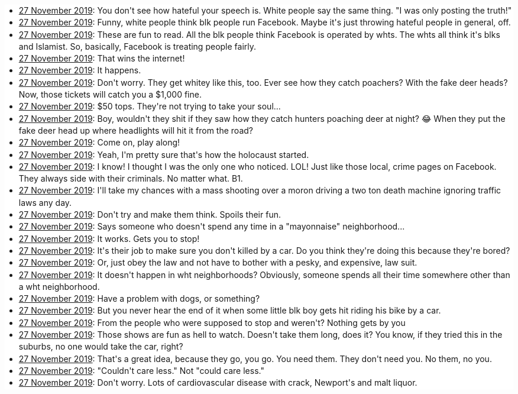* [27 November 2019](https://web.archive.org/web/20191127091148/https://twitter.com/mpressman3/status/1199613158081605632): You don't see how hateful your speech is. White people say the same thing. "I was only posting the truth!"
* [27 November 2019](https://web.archive.org/web/20191127092115/https://twitter.com/mpressman3/status/1199612456949207041): Funny, white people think blk people run Facebook. Maybe it's just throwing hateful people in general, off.
* [27 November 2019](https://web.archive.org/web/20191127085415/https://twitter.com/mpressman3/status/1199612082301407237): These are fun to read. All the blk people think Facebook is operated by whts. The whts all think it's blks and Islamist. So, basically, Facebook is treating people fairly.
* [27 November 2019](https://web.archive.org/web/20191127085003/https://twitter.com/mpressman3/status/1199610576739209217): That wins the internet!
* [27 November 2019](https://web.archive.org/web/20191127090003/https://twitter.com/mpressman3/status/1199610251705757696): It happens.
* [27 November 2019](https://web.archive.org/web/20191127084758/https://twitter.com/mpressman3/status/1199609864898658306): Don't worry. They get whitey like this, too. Ever see how they catch poachers? With the fake deer heads? Now, those tickets will catch you a $1,000 fine.
* [27 November 2019](https://web.archive.org/web/20191127090328/https://twitter.com/mpressman3/status/1199609262122708999): $50 tops. They're not trying to take your soul...
* [27 November 2019](https://web.archive.org/web/20191127084859/https://twitter.com/mpressman3/status/1199609025656184832): Boy, wouldn't they shit if they saw how they catch hunters poaching deer at night? 😂 When they put the fake deer head up where headlights will hit it from the road?
* [27 November 2019](https://web.archive.org/web/20191127084253/https://twitter.com/mpressman3/status/1199608136929304576): Come on, play along!
* [27 November 2019](https://web.archive.org/web/20191127090520/https://twitter.com/mpressman3/status/1199607896599941120): Yeah, I'm pretty sure that's how the holocaust started.
* [27 November 2019](https://web.archive.org/web/20191127085632/https://twitter.com/mpressman3/status/1199607009466896384): I know! I thought I was the only one who noticed. LOL! Just like those local, crime pages on Facebook.  They always side with their criminals. No matter what. B1.
* [27 November 2019](https://web.archive.org/web/20191127083529/https://twitter.com/mpressman3/status/1199605761778868224): I'll take my chances with a mass shooting over a moron driving a two ton death machine ignoring traffic laws any day.
* [27 November 2019](https://web.archive.org/web/20191127084018/https://twitter.com/mpressman3/status/1199604997983494144): Don't try and make them think. Spoils their fun.
* [27 November 2019](https://web.archive.org/web/20191127083643/https://twitter.com/mpressman3/status/1199604779850305537): Says someone who doesn't spend any time in a "mayonnaise" neighborhood...
* [27 November 2019](https://web.archive.org/web/20191127083410/https://twitter.com/mpressman3/status/1199604191527948290): It works. Gets you to stop!
* [27 November 2019](https://web.archive.org/web/20191127082521/https://twitter.com/mpressman3/status/1199603797691109376): It's their job to make sure you don't killed by a car. Do you think they're doing this because they're bored?
* [27 November 2019](https://web.archive.org/web/20191127083116/https://twitter.com/mpressman3/status/1199603475279155200): Or, just obey the law and not have to bother with a pesky, and expensive, law suit.
* [27 November 2019](https://web.archive.org/web/20191127082911/https://twitter.com/mpressman3/status/1199603199159738368): It doesn't happen in wht neighborhoods? Obviously, someone spends all their time somewhere other than a wht neighborhood.
* [27 November 2019](https://web.archive.org/web/20191127083601/https://twitter.com/mpressman3/status/1199602848427843584): Have a problem with dogs, or something?
* [27 November 2019](https://web.archive.org/web/20191127082024/https://twitter.com/mpressman3/status/1199602648397336577): But you never hear the end of it when some little blk boy gets hit riding his bike by a car.
* [27 November 2019](https://web.archive.org/web/20191127082247/https://twitter.com/mpressman3/status/1199602314799124480): From the people who were supposed to stop and weren't? Nothing gets by you
* [27 November 2019](https://web.archive.org/web/20191127082323/https://twitter.com/mpressman3/status/1199601997160308736): Those shows are fun as hell to watch. Doesn't take them long, does it? You know, if they tried this in the suburbs, no one would take the car, right?
* [27 November 2019](https://web.archive.org/web/20191127081436/https://twitter.com/mpressman3/status/1199600858721390593): That's a great idea, because they go, you go. You need them. They don't need you. No them, no you.
* [27 November 2019](https://web.archive.org/web/20191127083232/https://twitter.com/mpressman3/status/1199600562519658497): "Couldn't care less." Not "could care less."
* [27 November 2019](https://web.archive.org/web/20191127082417/https://twitter.com/mpressman3/status/1199600338980032513): Don't worry.  Lots of cardiovascular disease with crack, Newport's and malt liquor.